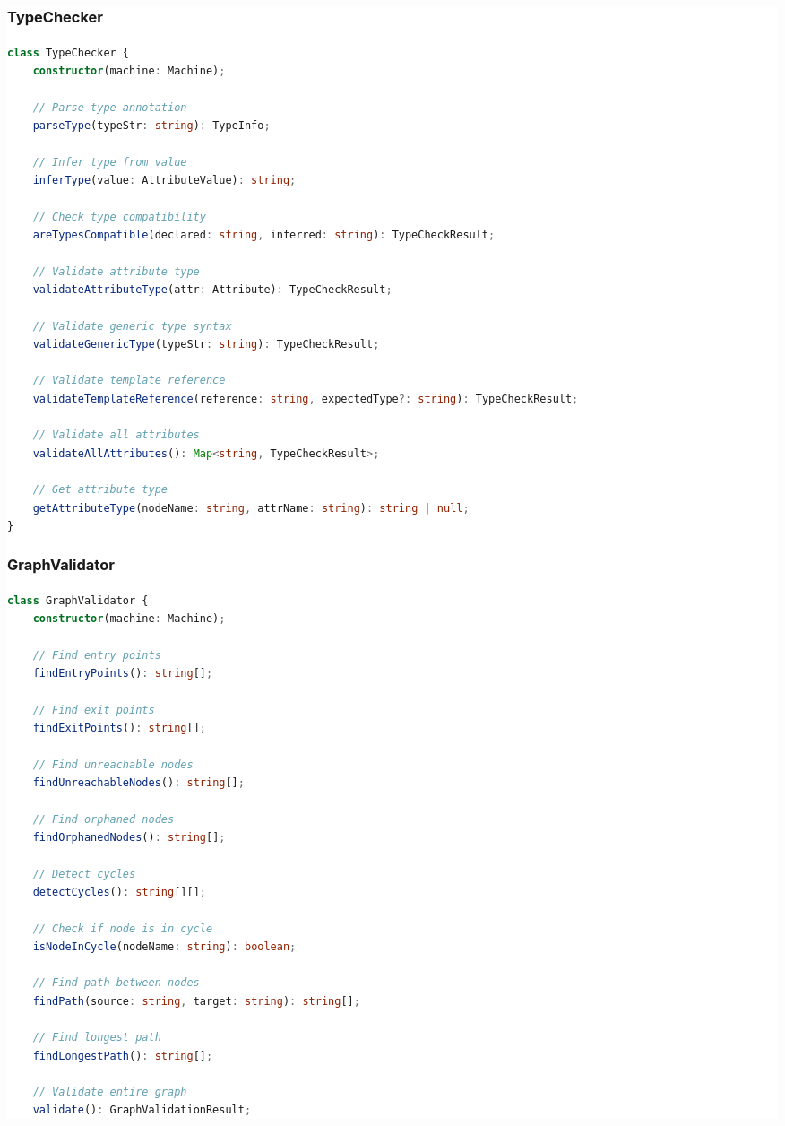 ### TypeChecker

```typescript
class TypeChecker {
    constructor(machine: Machine);

    // Parse type annotation
    parseType(typeStr: string): TypeInfo;

    // Infer type from value
    inferType(value: AttributeValue): string;

    // Check type compatibility
    areTypesCompatible(declared: string, inferred: string): TypeCheckResult;

    // Validate attribute type
    validateAttributeType(attr: Attribute): TypeCheckResult;

    // Validate generic type syntax
    validateGenericType(typeStr: string): TypeCheckResult;

    // Validate template reference
    validateTemplateReference(reference: string, expectedType?: string): TypeCheckResult;

    // Validate all attributes
    validateAllAttributes(): Map<string, TypeCheckResult>;

    // Get attribute type
    getAttributeType(nodeName: string, attrName: string): string | null;
}
```

### GraphValidator

```typescript
class GraphValidator {
    constructor(machine: Machine);

    // Find entry points
    findEntryPoints(): string[];

    // Find exit points
    findExitPoints(): string[];

    // Find unreachable nodes
    findUnreachableNodes(): string[];

    // Find orphaned nodes
    findOrphanedNodes(): string[];

    // Detect cycles
    detectCycles(): string[][];

    // Check if node is in cycle
    isNodeInCycle(nodeName: string): boolean;

    // Find path between nodes
    findPath(source: string, target: string): string[];

    // Find longest path
    findLongestPath(): string[];

    // Validate entire graph
    validate(): GraphValidationResult;
```